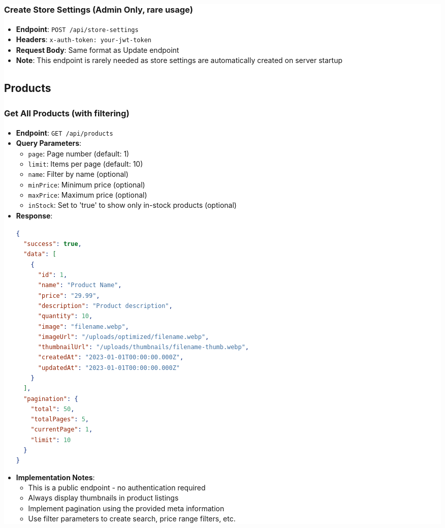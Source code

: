 ### Create Store Settings (Admin Only, rare usage)
- **Endpoint**: `POST /api/store-settings`
- **Headers**: `x-auth-token: your-jwt-token`
- **Request Body**: Same format as Update endpoint
- **Note**: This endpoint is rarely needed as store settings are automatically created on server startup

## Products

### Get All Products (with filtering)
- **Endpoint**: `GET /api/products`
- **Query Parameters**:
  - `page`: Page number (default: 1)
  - `limit`: Items per page (default: 10)
  - `name`: Filter by name (optional)
  - `minPrice`: Minimum price (optional)
  - `maxPrice`: Maximum price (optional)
  - `inStock`: Set to 'true' to show only in-stock products (optional)
- **Response**:
  ```json
  {
    "success": true,
    "data": [
      {
        "id": 1,
        "name": "Product Name",
        "price": "29.99",
        "description": "Product description",
        "quantity": 10,
        "image": "filename.webp",
        "imageUrl": "/uploads/optimized/filename.webp",
        "thumbnailUrl": "/uploads/thumbnails/filename-thumb.webp",
        "createdAt": "2023-01-01T00:00:00.000Z",
        "updatedAt": "2023-01-01T00:00:00.000Z"
      }
    ],
    "pagination": {
      "total": 50,
      "totalPages": 5,
      "currentPage": 1,
      "limit": 10
    }
  }
  ```
- **Implementation Notes**:
  - This is a public endpoint - no authentication required
  - Always display thumbnails in product listings
  - Implement pagination using the provided meta information
  - Use filter parameters to create search, price range filters, etc.

